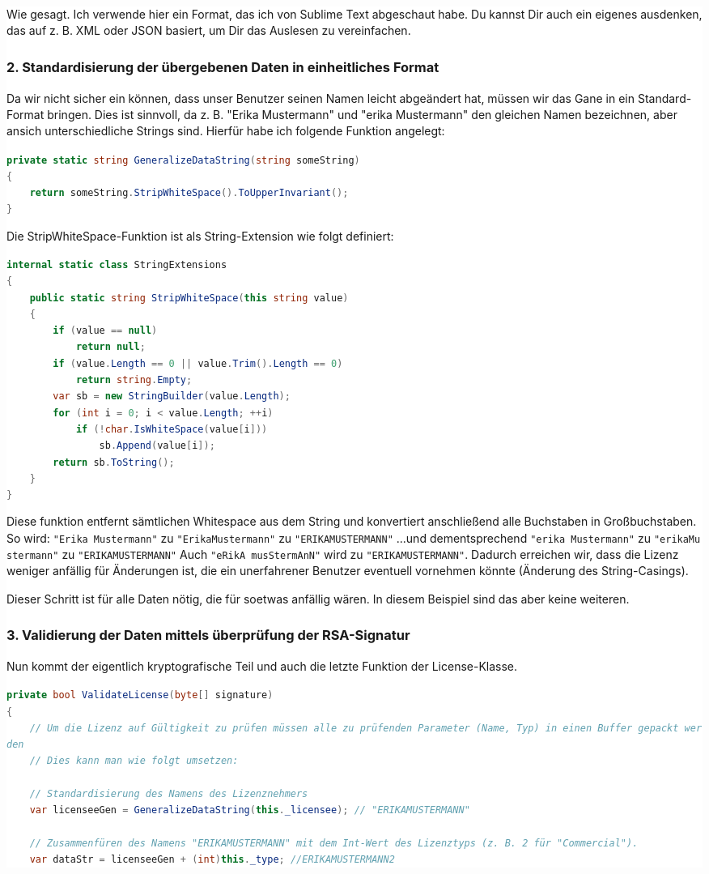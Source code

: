 Wie gesagt. Ich verwende hier ein Format, das ich von Sublime Text abgeschaut habe. Du kannst Dir auch ein eigenes ausdenken, das auf z. B. XML oder JSON basiert, um Dir das Auslesen zu vereinfachen.


### 2. Standardisierung der übergebenen Daten in einheitliches Format

Da wir nicht sicher ein können, dass unser Benutzer seinen Namen leicht abgeändert hat, müssen wir das Gane in ein Standard-Format bringen. Dies ist sinnvoll, da z. B. "Erika Mustermann" und "erika Mustermann" den gleichen Namen bezeichnen, aber ansich unterschiedliche Strings sind.
Hierfür habe ich folgende Funktion angelegt:
```C#
private static string GeneralizeDataString(string someString)
{
    return someString.StripWhiteSpace().ToUpperInvariant();
}
```
Die StripWhiteSpace-Funktion ist als String-Extension wie folgt definiert:
```C#
internal static class StringExtensions
{
    public static string StripWhiteSpace(this string value)
    {
        if (value == null)
            return null;
        if (value.Length == 0 || value.Trim().Length == 0)
            return string.Empty;
        var sb = new StringBuilder(value.Length);
        for (int i = 0; i < value.Length; ++i)
            if (!char.IsWhiteSpace(value[i]))
                sb.Append(value[i]);
        return sb.ToString();
    }
}
```

Diese funktion entfernt sämtlichen Whitespace aus dem String und konvertiert anschließend alle Buchstaben in Großbuchstaben.
So wird:
`"Erika Mustermann"` zu `"ErikaMustermann"` zu `"ERIKAMUSTERMANN"`
...und dementsprechend
`"erika Mustermann"` zu `"erikaMustermann"` zu `"ERIKAMUSTERMANN"`
Auch `"eRikA musStermAnN"` wird zu `"ERIKAMUSTERMANN"`.
Dadurch erreichen wir, dass die Lizenz weniger anfällig für Änderungen ist, die ein unerfahrener Benutzer eventuell vornehmen könnte (Änderung des String-Casings).

Dieser Schritt ist für alle Daten nötig, die für soetwas anfällig wären. In diesem Beispiel sind das aber keine weiteren.

### 3. Validierung der Daten mittels überprüfung der RSA-Signatur
Nun kommt der eigentlich kryptografische Teil und auch die letzte Funktion der License-Klasse.

```C#
private bool ValidateLicense(byte[] signature)
{
    // Um die Lizenz auf Gültigkeit zu prüfen müssen alle zu prüfenden Parameter (Name, Typ) in einen Buffer gepackt werden
    // Dies kann man wie folgt umsetzen:

    // Standardisierung des Namens des Lizenznehmers
    var licenseeGen = GeneralizeDataString(this._licensee); // "ERIKAMUSTERMANN"

    // Zusammenfüren des Namens "ERIKAMUSTERMANN" mit dem Int-Wert des Lizenztyps (z. B. 2 für "Commercial").
    var dataStr = licenseeGen + (int)this._type; //ERIKAMUSTERMANN2
```
